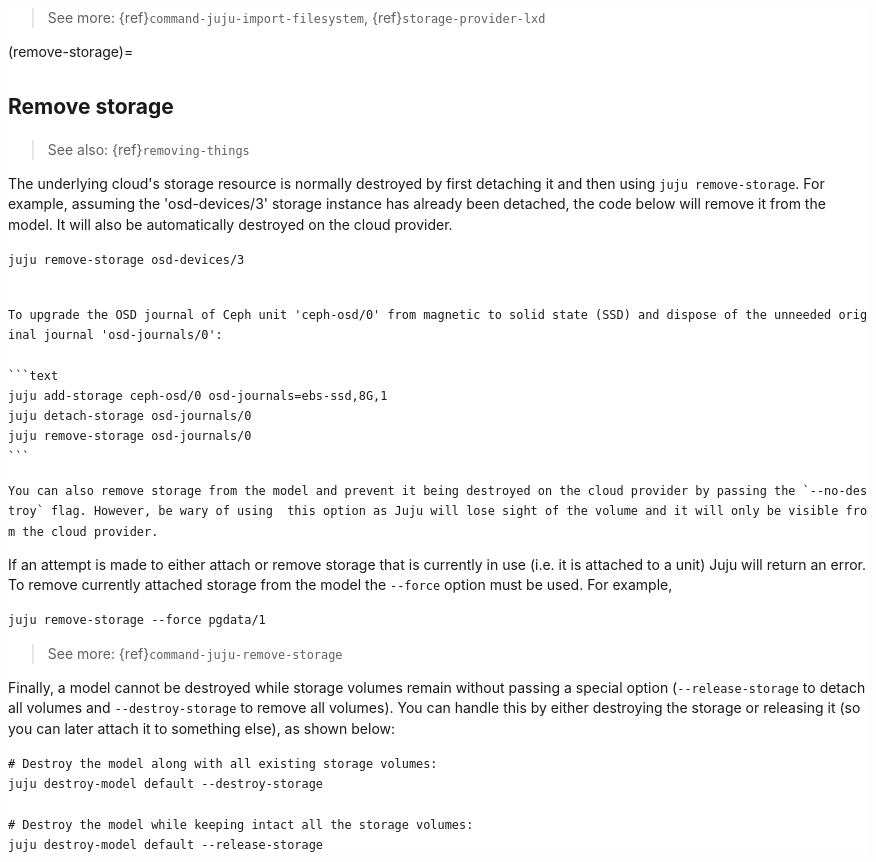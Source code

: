 

> See more: {ref}`command-juju-import-filesystem`, {ref}`storage-provider-lxd`

(remove-storage)=
## Remove storage
> See also: {ref}`removing-things`


The underlying cloud's storage resource is normally destroyed by first detaching it and then using `juju remove-storage`. For example, assuming the 'osd-devices/3' storage instance has already been detached, the code below will remove it from the model. It will also be automatically destroyed on the cloud provider.

```text
juju remove-storage osd-devices/3
```

````{dropdown} Expand to see a scenario where you use this to upgrade your storage

To upgrade the OSD journal of Ceph unit 'ceph-osd/0' from magnetic to solid state (SSD) and dispose of the unneeded original journal 'osd-journals/0':

```text
juju add-storage ceph-osd/0 osd-journals=ebs-ssd,8G,1
juju detach-storage osd-journals/0
juju remove-storage osd-journals/0
```

````

```{important}
You can also remove storage from the model and prevent it being destroyed on the cloud provider by passing the `--no-destroy` flag. However, be wary of using  this option as Juju will lose sight of the volume and it will only be visible from the cloud provider.
```

If an attempt is made to either attach or remove storage that is currently in use (i.e. it is attached to a unit) Juju will return an error. To remove currently attached storage from the model the `--force` option must be used. For example,

```text
juju remove-storage --force pgdata/1
```

> See more: {ref}`command-juju-remove-storage`

Finally, a model cannot be destroyed while storage volumes remain without passing a special option (`--release-storage` to detach all volumes and `--destroy-storage` to remove all volumes). You can handle this by either destroying the storage or releasing it (so you can later attach it to something else), as shown below:

```text
# Destroy the model along with all existing storage volumes:
juju destroy-model default --destroy-storage

# Destroy the model while keeping intact all the storage volumes:
juju destroy-model default --release-storage
```
